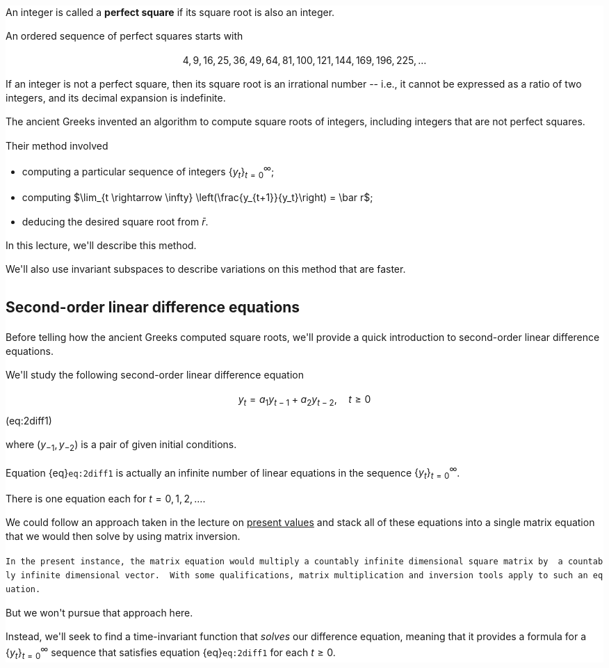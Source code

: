 An integer is called a **perfect square** if its square root is also an integer.

An ordered sequence of  perfect squares starts with 

$$
4, 9, 16, 25, 36, 49, 64, 81, 100, 121, 144, 169, 196, 225, \ldots 
$$

If an integer is not a perfect square, then its square root is an irrational number -- i.e., it cannot be expressed as a ratio of two integers, and its decimal expansion is indefinite.

The ancient Greeks invented an algorithm to compute square roots of integers, including integers that are not perfect squares.

Their method involved

 * computing a particular sequence of integers $\{y_t\}_{t=0}^\infty$;
 
 * computing $\lim_{t \rightarrow \infty} \left(\frac{y_{t+1}}{y_t}\right) = \bar r$;
 
 * deducing the desired square root from $\bar r$.
 
In this lecture, we'll describe this method.

We'll also use invariant subspaces to describe variations on this method that are faster.

## Second-order linear difference equations

Before telling how the ancient Greeks computed square roots, we'll provide a quick introduction
to second-order linear difference equations.

We'll study  the following second-order linear difference equation

$$
y_t = a_1 y_{t-1} + a_2 y_{t-2}, \quad t \geq 0
$$ (eq:2diff1)

where $(y_{-1},  y_{-2})$ is a pair of given initial conditions.  

Equation {eq}`eq:2diff1` is actually an infinite number of linear equations in the sequence
$\{y_t\}_{t=0}^\infty$.

There is one equation each for $t = 0, 1, 2, \ldots$.  

We could follow an approach taken in the lecture on [present values](pv.md) and stack all of these equations into a single matrix equation that we would then solve by using matrix inversion.

```{note} 
In the present instance, the matrix equation would multiply a countably infinite dimensional square matrix by  a countably infinite dimensional vector.  With some qualifications, matrix multiplication and inversion tools apply to such an equation.
```

But we won't pursue that approach here. 


Instead, we'll seek to find a time-invariant function that *solves* our difference equation, meaning
that it provides a formula for a $\{y_t\}_{t=0}^\infty$ sequence that satisfies 
equation {eq}`eq:2diff1` for each $t \geq 0$.
